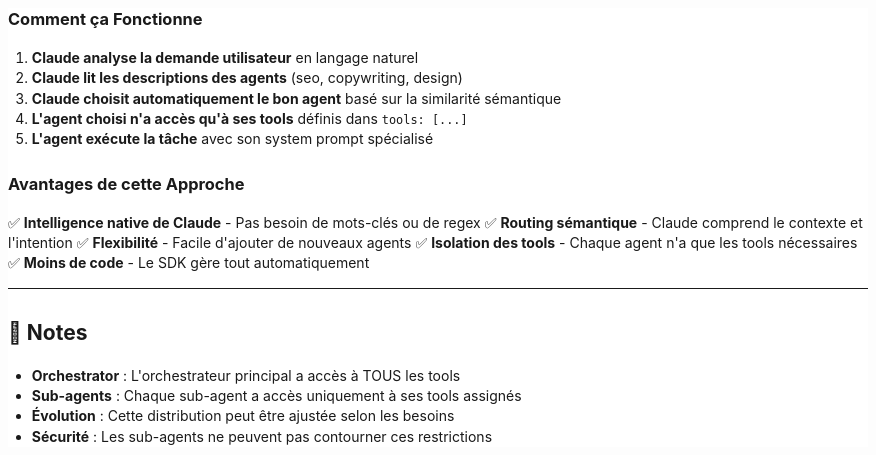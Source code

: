 ### Comment ça Fonctionne

1. **Claude analyse la demande utilisateur** en langage naturel
2. **Claude lit les descriptions des agents** (seo, copywriting, design)
3. **Claude choisit automatiquement le bon agent** basé sur la similarité sémantique
4. **L'agent choisi n'a accès qu'à ses tools** définis dans `tools: [...]`
5. **L'agent exécute la tâche** avec son system prompt spécialisé

### Avantages de cette Approche

✅ **Intelligence native de Claude** - Pas besoin de mots-clés ou de regex
✅ **Routing sémantique** - Claude comprend le contexte et l'intention
✅ **Flexibilité** - Facile d'ajouter de nouveaux agents
✅ **Isolation des tools** - Chaque agent n'a que les tools nécessaires
✅ **Moins de code** - Le SDK gère tout automatiquement

---

## 📝 Notes

- **Orchestrator** : L'orchestrateur principal a accès à TOUS les tools
- **Sub-agents** : Chaque sub-agent a accès uniquement à ses tools assignés
- **Évolution** : Cette distribution peut être ajustée selon les besoins
- **Sécurité** : Les sub-agents ne peuvent pas contourner ces restrictions
